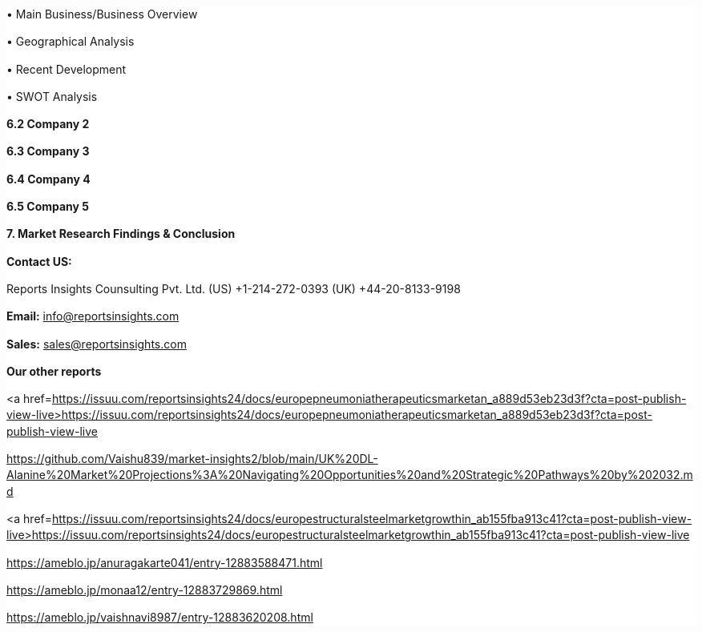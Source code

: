 • Main Business/Business Overview

• Geographical Analysis

• Recent Development

• SWOT Analysis

<strong>6.2 Company 2</strong>

<strong>6.3 Company 3</strong>

<strong>6.4 Company 4</strong>

<strong>6.5 Company 5</strong>

<strong>7. Market Research Findings &amp; Conclusion</strong>

<strong>Contact US:</strong>

Reports Insights Counsulting Pvt. Ltd.
(US) +1-214-272-0393
(UK) +44-20-8133-9198
<p class=""""><b>Email:</b> <a href=mailto:info@reportsinsights.com>info@reportsinsights.com</a></p>
<p class=""""><b>Sales:</b> <a href=mailto:sales@reportsinsights.com>sales@reportsinsights.com</a></p>

<strong>Our other reports</strong>

<a href=https://issuu.com/reportsinsights24/docs/europepneumoniatherapeuticsmarketan_a889d53eb23d3f?cta=post-publish-view-live>https://issuu.com/reportsinsights24/docs/europepneumoniatherapeuticsmarketan_a889d53eb23d3f?cta=post-publish-view-live</a>

<a href=https://github.com/Vaishu839/market-insights2/blob/main/UK%20DL-Alanine%20Market%20Projections%3A%20Navigating%20Opportunities%20and%20Strategic%20Pathways%20by%202032.md>https://github.com/Vaishu839/market-insights2/blob/main/UK%20DL-Alanine%20Market%20Projections%3A%20Navigating%20Opportunities%20and%20Strategic%20Pathways%20by%202032.md</a>

<a href=https://issuu.com/reportsinsights24/docs/europestructuralsteelmarketgrowthin_ab155fba913c41?cta=post-publish-view-live>https://issuu.com/reportsinsights24/docs/europestructuralsteelmarketgrowthin_ab155fba913c41?cta=post-publish-view-live</a>

<a href=https://ameblo.jp/anuragakarte041/entry-12883588471.html>https://ameblo.jp/anuragakarte041/entry-12883588471.html</a>

<a href=https://ameblo.jp/monaa12/entry-12883729869.html>https://ameblo.jp/monaa12/entry-12883729869.html</a>

<a href=https://ameblo.jp/vaishnavi8987/entry-12883620208.html>https://ameblo.jp/vaishnavi8987/entry-12883620208.html</a>
